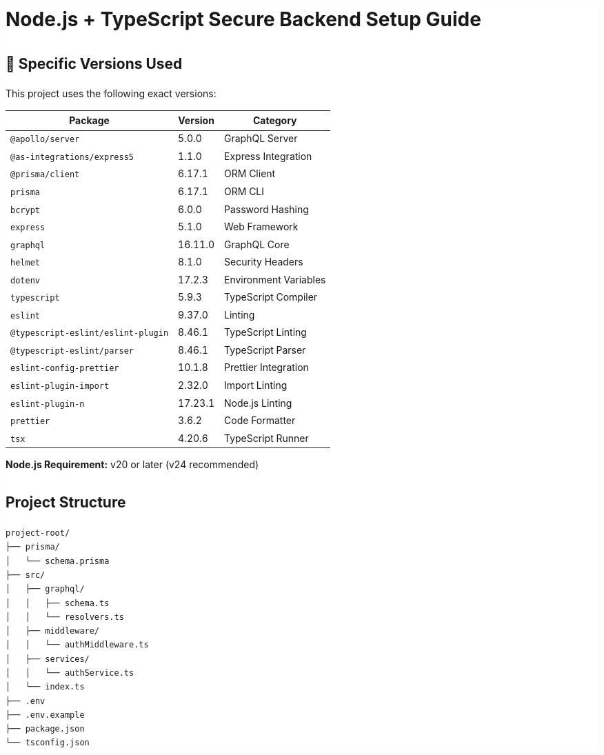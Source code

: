 # Node.js + TypeScript Secure Backend Setup Guide

## 🎉 Specific Versions Used

This project uses the following exact versions:

| Package                            | Version | Category              |
| ---------------------------------- | ------- | --------------------- |
| `@apollo/server`                   | 5.0.0   | GraphQL Server        |
| `@as-integrations/express5`        | 1.1.0   | Express Integration   |
| `@prisma/client`                   | 6.17.1  | ORM Client            |
| `prisma`                           | 6.17.1  | ORM CLI               |
| `bcrypt`                           | 6.0.0   | Password Hashing      |
| `express`                          | 5.1.0   | Web Framework         |
| `graphql`                          | 16.11.0 | GraphQL Core          |
| `helmet`                           | 8.1.0   | Security Headers      |
| `dotenv`                           | 17.2.3  | Environment Variables |
| `typescript`                       | 5.9.3   | TypeScript Compiler   |
| `eslint`                           | 9.37.0  | Linting               |
| `@typescript-eslint/eslint-plugin` | 8.46.1  | TypeScript Linting    |
| `@typescript-eslint/parser`        | 8.46.1  | TypeScript Parser     |
| `eslint-config-prettier`           | 10.1.8  | Prettier Integration  |
| `eslint-plugin-import`             | 2.32.0  | Import Linting        |
| `eslint-plugin-n`                  | 17.23.1 | Node.js Linting       |
| `prettier`                         | 3.6.2   | Code Formatter        |
| `tsx`                              | 4.20.6  | TypeScript Runner     |

**Node.js Requirement:** v20 or later (v24 recommended)

## Project Structure

```
project-root/
├── prisma/
│   └── schema.prisma
├── src/
│   ├── graphql/
│   │   ├── schema.ts
│   │   └── resolvers.ts
│   ├── middleware/
│   │   └── authMiddleware.ts
│   ├── services/
│   │   └── authService.ts
│   └── index.ts
├── .env
├── .env.example
├── package.json
└── tsconfig.json
```
